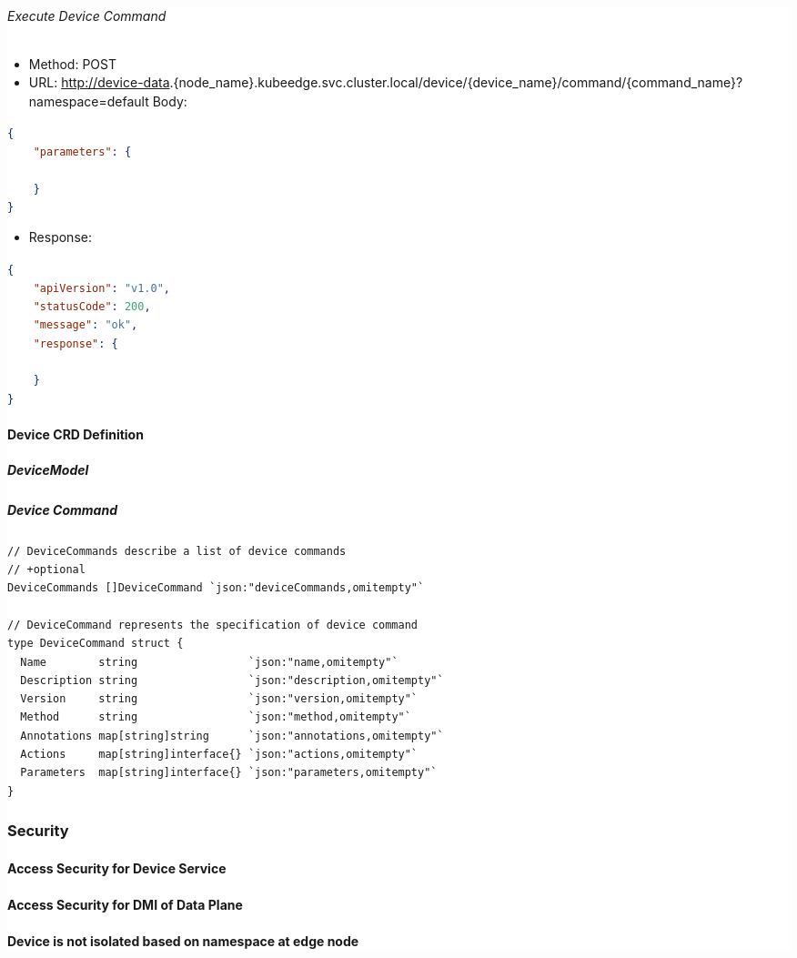 ``` json
```
###### Execute Device Command
* Method: POST
* URL: [http://device-data](http://device-data).{node_name}.kubeedge.svc.cluster.local/device/{device_name}/command/{command_name}?namespace=default
  Body:

``` json
{
    "parameters": {
        
    }
}
```
* Response:
``` json
{
    "apiVersion": "v1.0",
    "statusCode": 200,
    "message": "ok",
    "response": {
        
    }
}
```
#### Device CRD Definition

##### DeviceModel

##### Device Command

```golang
// DeviceCommands describe a list of device commands
// +optional
DeviceCommands []DeviceCommand `json:"deviceCommands,omitempty"`

// DeviceCommand represents the specification of device command
type DeviceCommand struct {
  Name        string                 `json:"name,omitempty"`
  Description string                 `json:"description,omitempty"`
  Version     string                 `json:"version,omitempty"`
  Method      string                 `json:"method,omitempty"`
  Annotations map[string]string      `json:"annotations,omitempty"`
  Actions     map[string]interface{} `json:"actions,omitempty"`
  Parameters  map[string]interface{} `json:"parameters,omitempty"`
}
```

### Security

#### Access Security for Device Service

#### Access Security for DMI of Data Plane


#### Device is not isolated based on namespace at edge node




 
